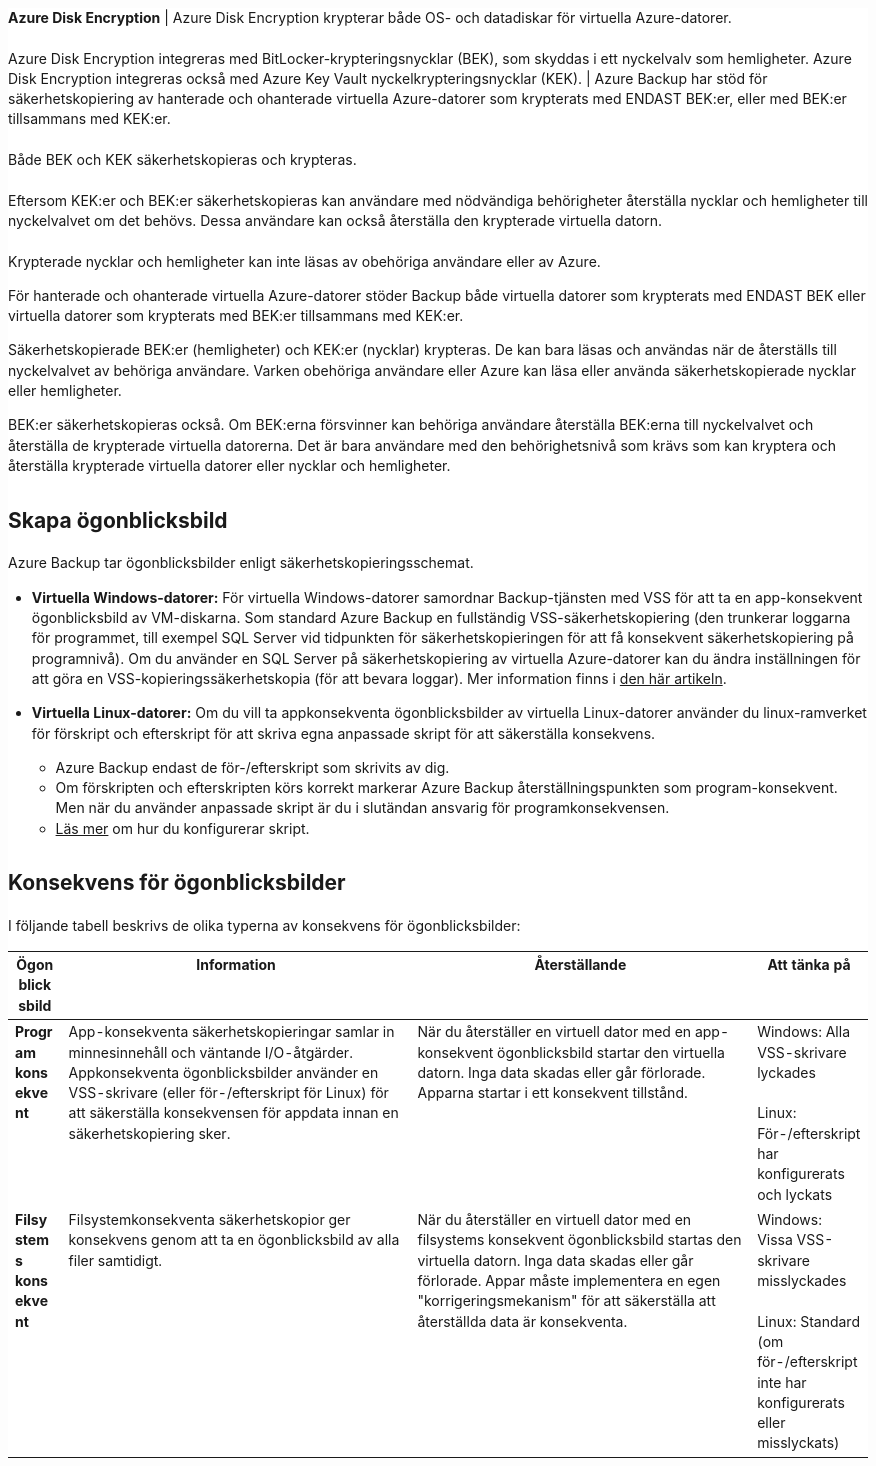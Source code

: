 **Azure Disk Encryption** | Azure Disk Encryption krypterar både OS- och datadiskar för virtuella Azure-datorer.<br/><br/> Azure Disk Encryption integreras med BitLocker-krypteringsnycklar (BEK), som skyddas i ett nyckelvalv som hemligheter. Azure Disk Encryption integreras också med Azure Key Vault nyckelkrypteringsnycklar (KEK). | Azure Backup har stöd för säkerhetskopiering av hanterade och ohanterade virtuella Azure-datorer som krypterats med ENDAST BEK:er, eller med BEK:er tillsammans med KEK:er.<br/><br/> Både BEK och KEK säkerhetskopieras och krypteras.<br/><br/> Eftersom KEK:er och BEK:er säkerhetskopieras kan användare med nödvändiga behörigheter återställa nycklar och hemligheter till nyckelvalvet om det behövs. Dessa användare kan också återställa den krypterade virtuella datorn.<br/><br/> Krypterade nycklar och hemligheter kan inte läsas av obehöriga användare eller av Azure.

För hanterade och ohanterade virtuella Azure-datorer stöder Backup både virtuella datorer som krypterats med ENDAST BEK eller virtuella datorer som krypterats med BEK:er tillsammans med KEK:er.

Säkerhetskopierade BEK:er (hemligheter) och KEK:er (nycklar) krypteras. De kan bara läsas och användas när de återställs till nyckelvalvet av behöriga användare. Varken obehöriga användare eller Azure kan läsa eller använda säkerhetskopierade nycklar eller hemligheter.

BEK:er säkerhetskopieras också. Om BEK:erna försvinner kan behöriga användare återställa BEK:erna till nyckelvalvet och återställa de krypterade virtuella datorerna. Det är bara användare med den behörighetsnivå som krävs som kan kryptera och återställa krypterade virtuella datorer eller nycklar och hemligheter.

## <a name="snapshot-creation"></a>Skapa ögonblicksbild

Azure Backup tar ögonblicksbilder enligt säkerhetskopieringsschemat.

- **Virtuella Windows-datorer:** För virtuella Windows-datorer samordnar Backup-tjänsten med VSS för att ta en app-konsekvent ögonblicksbild av VM-diskarna.  Som standard Azure Backup en fullständig VSS-säkerhetskopiering (den trunkerar loggarna för programmet, till exempel SQL Server vid tidpunkten för säkerhetskopieringen för att få konsekvent säkerhetskopiering på programnivå).  Om du använder en SQL Server på säkerhetskopiering av virtuella Azure-datorer kan du ändra inställningen för att göra en VSS-kopieringssäkerhetskopia (för att bevara loggar). Mer information finns i [den här artikeln](./backup-azure-vms-troubleshoot.md#troubleshoot-vm-snapshot-issues).

- **Virtuella Linux-datorer:** Om du vill ta appkonsekventa ögonblicksbilder av virtuella Linux-datorer använder du linux-ramverket för förskript och efterskript för att skriva egna anpassade skript för att säkerställa konsekvens.

  - Azure Backup endast de för-/efterskript som skrivits av dig.
  - Om förskripten och efterskripten körs korrekt markerar Azure Backup återställningspunkten som program-konsekvent. Men när du använder anpassade skript är du i slutändan ansvarig för programkonsekvensen.
  - [Läs mer](backup-azure-linux-app-consistent.md) om hur du konfigurerar skript.

## <a name="snapshot-consistency"></a>Konsekvens för ögonblicksbilder

I följande tabell beskrivs de olika typerna av konsekvens för ögonblicksbilder:

**Ögonblicksbild** | **Information** | **Återställande** | **Att tänka på**
--- | --- | --- | ---
**Program konsekvent** | App-konsekventa säkerhetskopieringar samlar in minnesinnehåll och väntande I/O-åtgärder. Appkonsekventa ögonblicksbilder använder en VSS-skrivare (eller för-/efterskript för Linux) för att säkerställa konsekvensen för appdata innan en säkerhetskopiering sker. | När du återställer en virtuell dator med en app-konsekvent ögonblicksbild startar den virtuella datorn. Inga data skadas eller går förlorade. Apparna startar i ett konsekvent tillstånd. | Windows: Alla VSS-skrivare lyckades<br/><br/> Linux: För-/efterskript har konfigurerats och lyckats
**Filsystems konsekvent** | Filsystemkonsekventa säkerhetskopior ger konsekvens genom att ta en ögonblicksbild av alla filer samtidigt.<br/><br/> | När du återställer en virtuell dator med en filsystems konsekvent ögonblicksbild startas den virtuella datorn. Inga data skadas eller går förlorade. Appar måste implementera en egen "korrigeringsmekanism" för att säkerställa att återställda data är konsekventa. | Windows: Vissa VSS-skrivare misslyckades <br/><br/> Linux: Standard (om för-/efterskript inte har konfigurerats eller misslyckats)